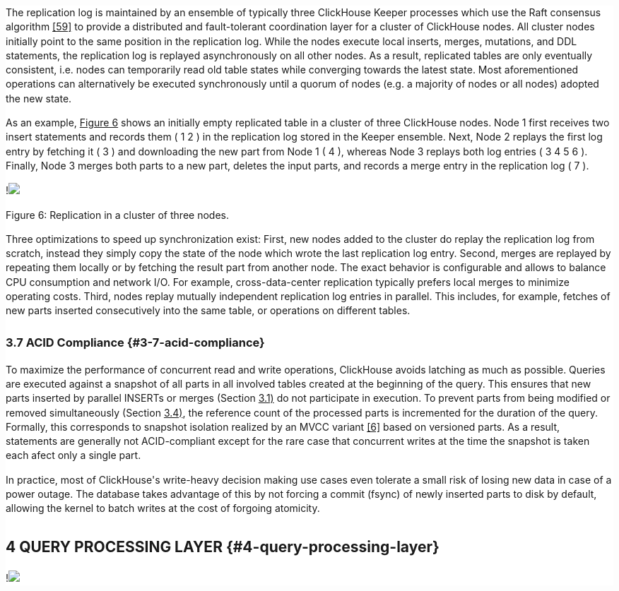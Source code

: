 The replication log is maintained by an ensemble of typically three ClickHouse Keeper processes which use the Raft consensus algorithm [\[59\]](#page-13-4) to provide a distributed and fault-tolerant coordination layer for a cluster of ClickHouse nodes. All cluster nodes initially point to the same position in the replication log. While the nodes execute local inserts, merges, mutations, and DDL statements, the replication log is replayed asynchronously on all other nodes. As a result, replicated tables are only eventually consistent, i.e. nodes can temporarily read old table states while converging towards the latest state. Most aforementioned operations can alternatively be executed synchronously until a quorum of nodes (e.g. a majority of nodes or all nodes) adopted the new state.

As an example, [Figure 6](#page-5-3) shows an initially empty replicated table in a cluster of three ClickHouse nodes. Node 1 first receives two insert statements and records them ( 1 2 ) in the replication log stored in the Keeper ensemble. Next, Node 2 replays the first log entry by fetching it ( 3 ) and downloading the new part from Node 1 ( 4 ), whereas Node 3 replays both log entries ( 3 4 5 6 ). Finally, Node 3 merges both parts to a new part, deletes the input parts, and records a merge entry in the replication log ( 7 ).

<span id="page-5-3"></span>!<img src={image_06}/>

Figure 6: Replication in a cluster of three nodes.

Three optimizations to speed up synchronization exist: First, new nodes added to the cluster do replay the replication log from scratch, instead they simply copy the state of the node which wrote the last replication log entry. Second, merges are replayed by repeating them locally or by fetching the result part from another node. The exact behavior is configurable and allows to balance CPU consumption and network I/O. For example, cross-data-center replication typically prefers local merges to minimize operating costs. Third, nodes replay mutually independent replication log entries in parallel. This includes, for example, fetches of new parts inserted consecutively into the same table, or operations on different tables.

### <span id="page-5-1"></span>3.7 ACID Compliance {#3-7-acid-compliance}

To maximize the performance of concurrent read and write operations, ClickHouse avoids latching as much as possible. Queries are executed against a snapshot of all parts in all involved tables created at the beginning of the query. This ensures that new parts inserted by parallel INSERTs or merges (Section [3.1)](#page-2-2) do not participate in execution. To prevent parts from being modified or removed simultaneously (Section [3.4)](#page-4-0), the reference count of the processed parts is incremented for the duration of the query. Formally, this corresponds to snapshot isolation realized by an MVCC variant [\[6\]](#page-12-18) based on versioned parts. As a result, statements are generally not ACID-compliant except for the rare case that concurrent writes at the time the snapshot is taken each afect only a single part.

In practice, most of ClickHouse's write-heavy decision making use cases even tolerate a small risk of losing new data in case of a power outage. The database takes advantage of this by not forcing a commit (fsync) of newly inserted parts to disk by default, allowing the kernel to batch writes at the cost of forgoing atomicity.


## <span id="page-6-0"></span>4 QUERY PROCESSING LAYER {#4-query-processing-layer}


<span id="page-6-1"></span>!<img src={image_07}/>
